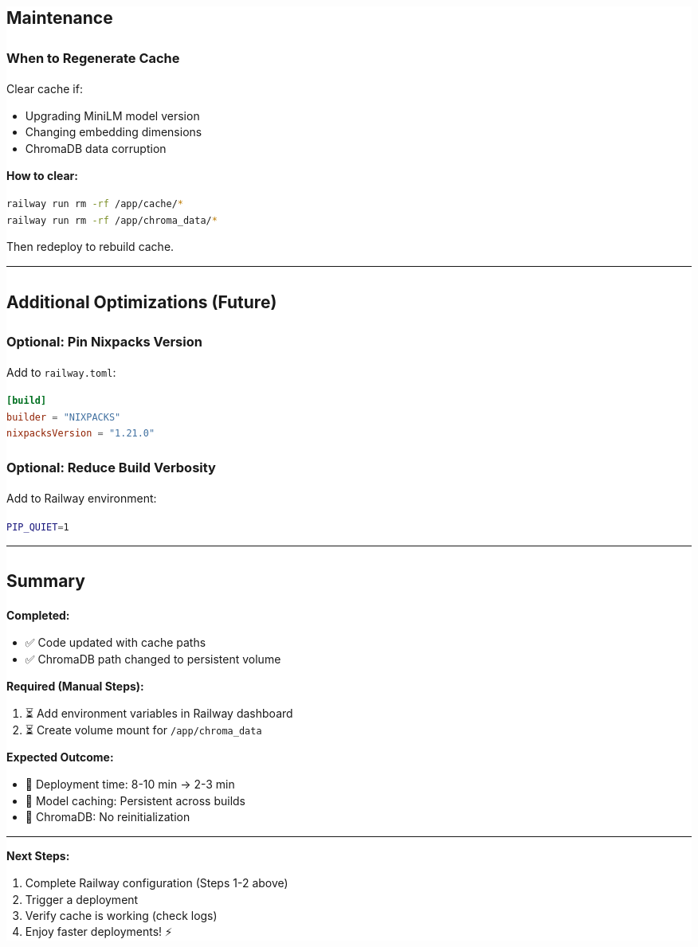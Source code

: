 ## Maintenance

### When to Regenerate Cache

Clear cache if:
- Upgrading MiniLM model version
- Changing embedding dimensions
- ChromaDB data corruption

**How to clear:**
```bash
railway run rm -rf /app/cache/*
railway run rm -rf /app/chroma_data/*
```

Then redeploy to rebuild cache.

---

## Additional Optimizations (Future)

### Optional: Pin Nixpacks Version

Add to `railway.toml`:
```toml
[build]
builder = "NIXPACKS"
nixpacksVersion = "1.21.0"
```

### Optional: Reduce Build Verbosity

Add to Railway environment:
```bash
PIP_QUIET=1
```

---

## Summary

**Completed:**
- ✅ Code updated with cache paths
- ✅ ChromaDB path changed to persistent volume

**Required (Manual Steps):**
1. ⏳ Add environment variables in Railway dashboard
2. ⏳ Create volume mount for `/app/chroma_data`

**Expected Outcome:**
- 🎯 Deployment time: 8-10 min → 2-3 min
- 🎯 Model caching: Persistent across builds
- 🎯 ChromaDB: No reinitialization

---

**Next Steps:**
1. Complete Railway configuration (Steps 1-2 above)
2. Trigger a deployment
3. Verify cache is working (check logs)
4. Enjoy faster deployments! ⚡
